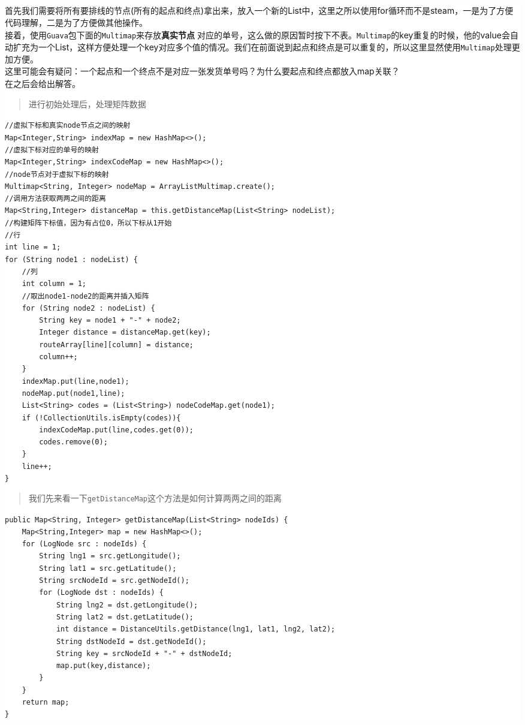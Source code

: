首先我们需要将所有要排线的节点(所有的起点和终点)拿出来，放入一个新的List中，这里之所以使用for循环而不是steam，一是为了方便代码理解，二是为了方便做其他操作。  
接着，使用`Guava`包下面的`Multimap`来存放**真实节点** 对应的单号，这么做的原因暂时按下不表。`Multimap`的key重复的时候，他的value会自动扩充为一个List，这样方便处理一个key对应多个值的情况。我们在前面说到起点和终点是可以重复的，所以这里显然使用`Multimap`处理更加方便。  
这里可能会有疑问：一个起点和一个终点不是对应一张发货单号吗？为什么要起点和终点都放入map关联？  
在之后会给出解答。

> 进行初始处理后，处理矩阵数据

    //虚拟下标和真实node节点之间的映射
    Map<Integer,String> indexMap = new HashMap<>();
    //虚拟下标对应的单号的映射
    Map<Integer,String> indexCodeMap = new HashMap<>();
    //node节点对于虚拟下标的映射
    Multimap<String, Integer> nodeMap = ArrayListMultimap.create();
    //调用方法获取两两之间的距离
    Map<String,Integer> distanceMap = this.getDistanceMap(List<String> nodeList);
    //构建矩阵下标值，因为有占位0，所以下标从1开始
    //行
    int line = 1;
    for (String node1 : nodeList) {
        //列
        int column = 1;
        //取出node1-node2的距离并插入矩阵
        for (String node2 : nodeList) {
            String key = node1 + "-" + node2;
            Integer distance = distanceMap.get(key);
            routeArray[line][column] = distance;
            column++;
        }
        indexMap.put(line,node1);
        nodeMap.put(node1,line);
        List<String> codes = (List<String>) nodeCodeMap.get(node1);
        if (!CollectionUtils.isEmpty(codes)){
            indexCodeMap.put(line,codes.get(0));
            codes.remove(0);
        }
        line++;
    }

> 我们先来看一下`getDistanceMap`这个方法是如何计算两两之间的距离

    public Map<String, Integer> getDistanceMap(List<String> nodeIds) {
        Map<String,Integer> map = new HashMap<>();
        for (LogNode src : nodeIds) {
            String lng1 = src.getLongitude();
            String lat1 = src.getLatitude();
            String srcNodeId = src.getNodeId();
            for (LogNode dst : nodeIds) {
                String lng2 = dst.getLongitude();
                String lat2 = dst.getLatitude();
                int distance = DistanceUtils.getDistance(lng1, lat1, lng2, lat2);
                String dstNodeId = dst.getNodeId();
                String key = srcNodeId + "-" + dstNodeId;
                map.put(key,distance);
            }
        }
        return map;
    }
